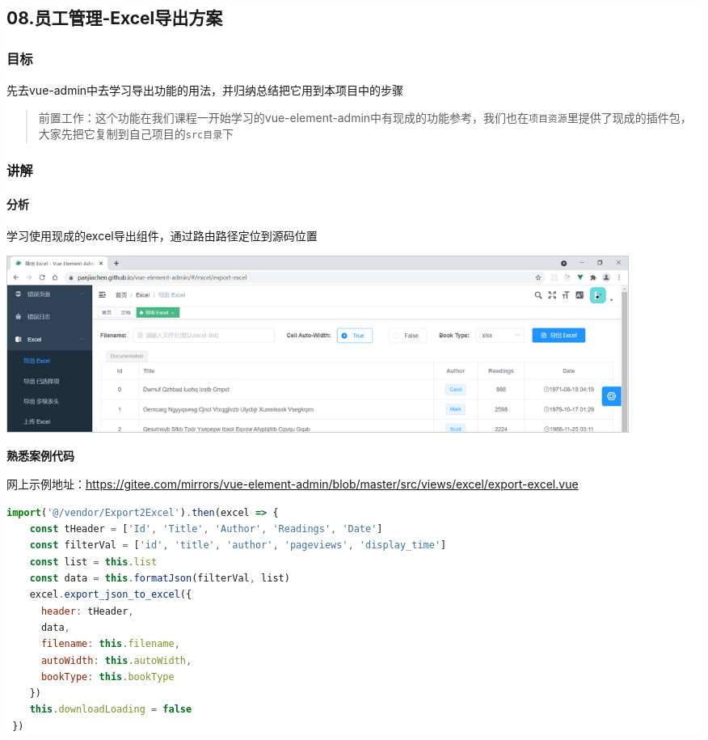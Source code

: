 



## 08.员工管理-Excel导出方案

### 目标

先去vue-admin中去学习导出功能的用法，并归纳总结把它用到本项目中的步骤

> 前置工作：这个功能在我们课程一开始学习的vue-element-admin中有现成的功能参考，我们也在`项目资源`里提供了现成的插件包，大家先把它复制到自己项目的`src目录`下

### 讲解

#### 分析

学习使用现成的excel导出组件，通过路由路径定位到源码位置

<img src="./images/007-员工管理/016-导入导出.png" style="zoom:75%; border: 1px solid #ccc" />



**熟悉案例代码**

网上示例地址：https://gitee.com/mirrors/vue-element-admin/blob/master/src/views/excel/export-excel.vue

```js
import('@/vendor/Export2Excel').then(excel => {
    const tHeader = ['Id', 'Title', 'Author', 'Readings', 'Date']
    const filterVal = ['id', 'title', 'author', 'pageviews', 'display_time']
    const list = this.list
    const data = this.formatJson(filterVal, list)
    excel.export_json_to_excel({
      header: tHeader,
      data,
      filename: this.filename,
      autoWidth: this.autoWidth,
      bookType: this.bookType
    })
    this.downloadLoading = false
 })
```
